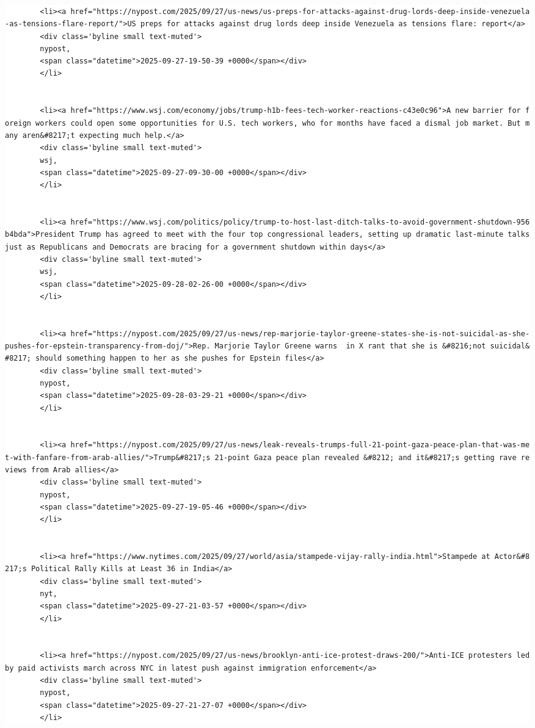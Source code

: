 
            <li><a href="https://nypost.com/2025/09/27/us-news/us-preps-for-attacks-against-drug-lords-deep-inside-venezuela-as-tensions-flare-report/">US preps for attacks against drug lords deep inside Venezuela as tensions flare: report</a>
            <div class='byline small text-muted'>
            nypost, 
            <span class="datetime">2025-09-27-19-50-39 +0000</span></div>
            </li>
        

            <li><a href="https://www.wsj.com/economy/jobs/trump-h1b-fees-tech-worker-reactions-c43e0c96">A new barrier for foreign workers could open some opportunities for U.S. tech workers, who for months have faced a dismal job market. But many aren&#8217;t expecting much help.</a>
            <div class='byline small text-muted'>
            wsj, 
            <span class="datetime">2025-09-27-09-30-00 +0000</span></div>
            </li>
        

            <li><a href="https://www.wsj.com/politics/policy/trump-to-host-last-ditch-talks-to-avoid-government-shutdown-956b4bda">President Trump has agreed to meet with the four top congressional leaders, setting up dramatic last-minute talks just as Republicans and Democrats are bracing for a government shutdown within days</a>
            <div class='byline small text-muted'>
            wsj, 
            <span class="datetime">2025-09-28-02-26-00 +0000</span></div>
            </li>
        

            <li><a href="https://nypost.com/2025/09/27/us-news/rep-marjorie-taylor-greene-states-she-is-not-suicidal-as-she-pushes-for-epstein-transparency-from-doj/">Rep. Marjorie Taylor Greene warns  in X rant that she is &#8216;not suicidal&#8217; should something happen to her as she pushes for Epstein files</a>
            <div class='byline small text-muted'>
            nypost, 
            <span class="datetime">2025-09-28-03-29-21 +0000</span></div>
            </li>
        

            <li><a href="https://nypost.com/2025/09/27/us-news/leak-reveals-trumps-full-21-point-gaza-peace-plan-that-was-met-with-fanfare-from-arab-allies/">Trump&#8217;s 21-point Gaza peace plan revealed &#8212; and it&#8217;s getting rave reviews from Arab allies</a>
            <div class='byline small text-muted'>
            nypost, 
            <span class="datetime">2025-09-27-19-05-46 +0000</span></div>
            </li>
        

            <li><a href="https://www.nytimes.com/2025/09/27/world/asia/stampede-vijay-rally-india.html">Stampede at Actor&#8217;s Political Rally Kills at Least 36 in India</a>
            <div class='byline small text-muted'>
            nyt, 
            <span class="datetime">2025-09-27-21-03-57 +0000</span></div>
            </li>
        

            <li><a href="https://nypost.com/2025/09/27/us-news/brooklyn-anti-ice-protest-draws-200/">Anti-ICE protesters led by paid activists march across NYC in latest push against immigration enforcement</a>
            <div class='byline small text-muted'>
            nypost, 
            <span class="datetime">2025-09-27-21-27-07 +0000</span></div>
            </li>
        